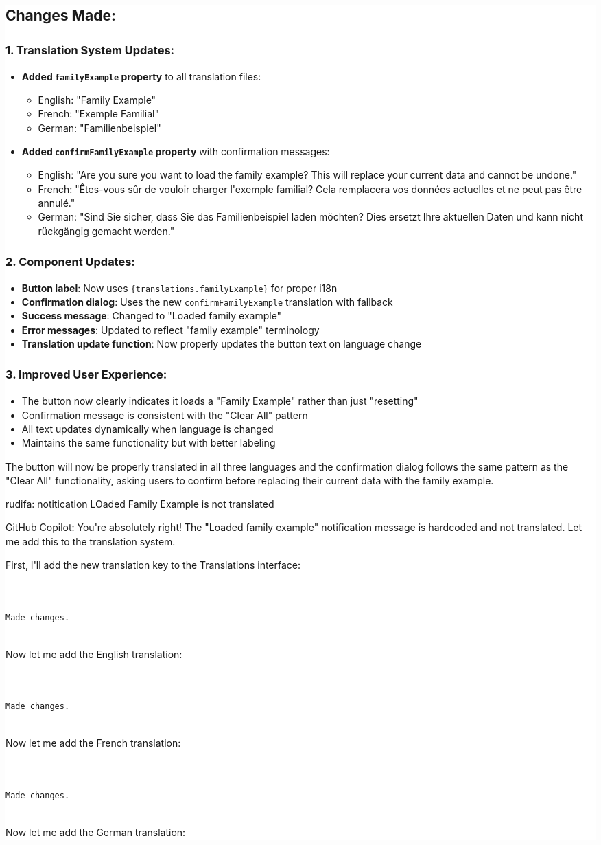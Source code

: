 ## **Changes Made:**

### **1. Translation System Updates:**
- **Added `familyExample` property** to all translation files:
  - English: "Family Example"
  - French: "Exemple Familial"
  - German: "Familienbeispiel"

- **Added `confirmFamilyExample` property** with confirmation messages:
  - English: "Are you sure you want to load the family example? This will replace your current data and cannot be undone."
  - French: "Êtes-vous sûr de vouloir charger l'exemple familial? Cela remplacera vos données actuelles et ne peut pas être annulé."
  - German: "Sind Sie sicher, dass Sie das Familienbeispiel laden möchten? Dies ersetzt Ihre aktuellen Daten und kann nicht rückgängig gemacht werden."

### **2. Component Updates:**
- **Button label**: Now uses `{translations.familyExample}` for proper i18n
- **Confirmation dialog**: Uses the new `confirmFamilyExample` translation with fallback
- **Success message**: Changed to "Loaded family example"
- **Error messages**: Updated to reflect "family example" terminology
- **Translation update function**: Now properly updates the button text on language change

### **3. Improved User Experience:**
- The button now clearly indicates it loads a "Family Example" rather than just "resetting"
- Confirmation message is consistent with the "Clear All" pattern
- All text updates dynamically when language is changed
- Maintains the same functionality but with better labeling

The button will now be properly translated in all three languages and the confirmation dialog follows the same pattern as the "Clear All" functionality, asking users to confirm before replacing their current data with the family example.

rudifa: notitication LOaded Family Example is not translated

GitHub Copilot: You're absolutely right! The "Loaded family example" notification message is hardcoded and not translated. Let me add this to the translation system.

First, I'll add the new translation key to the Translations interface:
```


Made changes.


```
Now let me add the English translation:
```


Made changes.


```
Now let me add the French translation:
```


Made changes.


```
Now let me add the German translation:
```

```